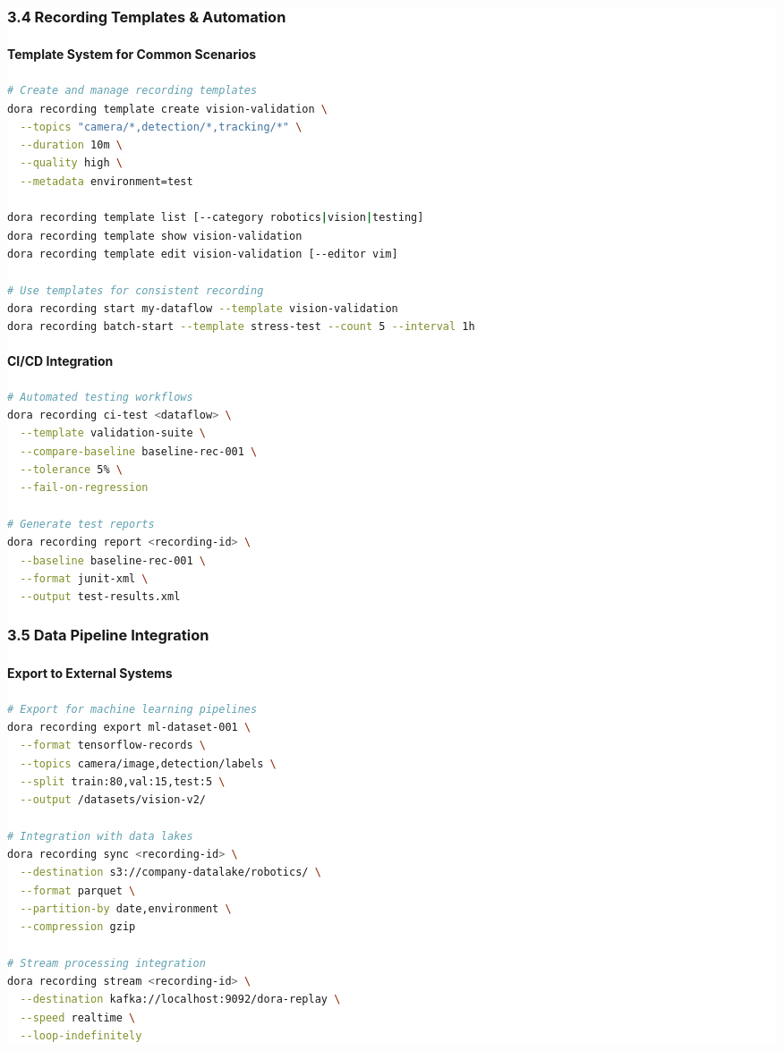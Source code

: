 ### 3.4 Recording Templates & Automation

#### Template System for Common Scenarios
```bash
# Create and manage recording templates
dora recording template create vision-validation \
  --topics "camera/*,detection/*,tracking/*" \
  --duration 10m \
  --quality high \
  --metadata environment=test

dora recording template list [--category robotics|vision|testing]
dora recording template show vision-validation
dora recording template edit vision-validation [--editor vim]

# Use templates for consistent recording
dora recording start my-dataflow --template vision-validation
dora recording batch-start --template stress-test --count 5 --interval 1h
```

#### CI/CD Integration
```bash
# Automated testing workflows
dora recording ci-test <dataflow> \
  --template validation-suite \
  --compare-baseline baseline-rec-001 \
  --tolerance 5% \
  --fail-on-regression

# Generate test reports
dora recording report <recording-id> \
  --baseline baseline-rec-001 \
  --format junit-xml \
  --output test-results.xml
```

### 3.5 Data Pipeline Integration

#### Export to External Systems
```bash
# Export for machine learning pipelines
dora recording export ml-dataset-001 \
  --format tensorflow-records \
  --topics camera/image,detection/labels \
  --split train:80,val:15,test:5 \
  --output /datasets/vision-v2/

# Integration with data lakes
dora recording sync <recording-id> \
  --destination s3://company-datalake/robotics/ \
  --format parquet \
  --partition-by date,environment \
  --compression gzip

# Stream processing integration
dora recording stream <recording-id> \
  --destination kafka://localhost:9092/dora-replay \
  --speed realtime \
  --loop-indefinitely
```
